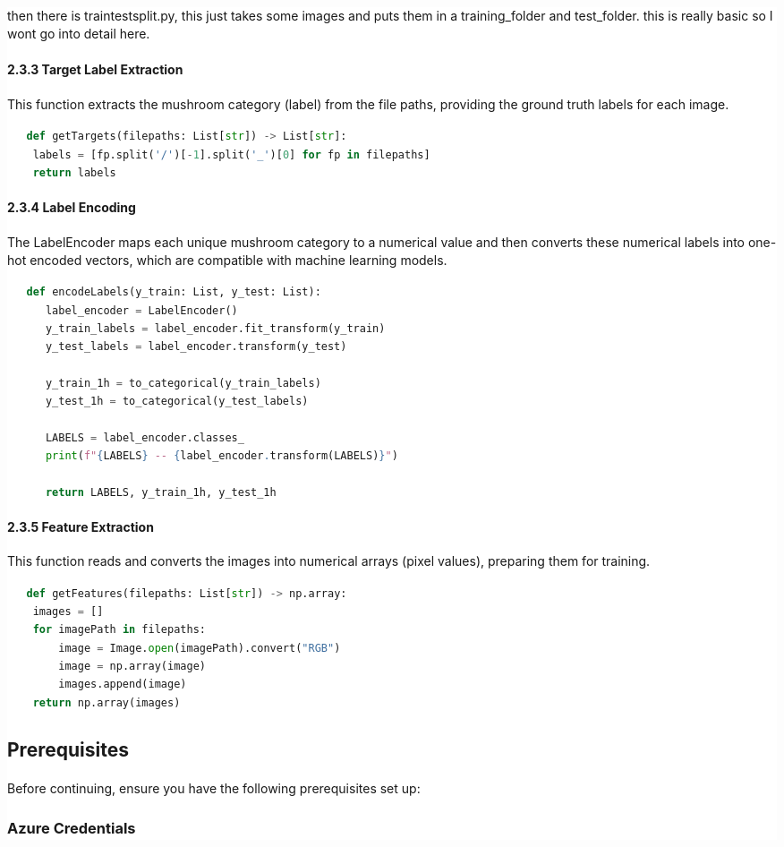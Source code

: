 then there is traintestsplit.py, this just takes some images and puts them in a training_folder and test_folder. this is really basic so I wont go into detail here.

#### 2.3.3 Target Label Extraction

This function extracts the mushroom category (label) from the file paths, providing the ground truth labels for each image.

```python
   def getTargets(filepaths: List[str]) -> List[str]:
    labels = [fp.split('/')[-1].split('_')[0] for fp in filepaths]
    return labels
```

#### 2.3.4 Label Encoding

The LabelEncoder maps each unique mushroom category to a numerical value and then converts these numerical labels into one-hot encoded vectors, which are compatible with machine learning models.

```python
   def encodeLabels(y_train: List, y_test: List):
      label_encoder = LabelEncoder()
      y_train_labels = label_encoder.fit_transform(y_train)
      y_test_labels = label_encoder.transform(y_test)

      y_train_1h = to_categorical(y_train_labels)
      y_test_1h = to_categorical(y_test_labels)

      LABELS = label_encoder.classes_
      print(f"{LABELS} -- {label_encoder.transform(LABELS)}")

      return LABELS, y_train_1h, y_test_1h
```

#### 2.3.5 Feature Extraction

This function reads and converts the images into numerical arrays (pixel values), preparing them for training.

```python
   def getFeatures(filepaths: List[str]) -> np.array:
    images = []
    for imagePath in filepaths:
        image = Image.open(imagePath).convert("RGB")
        image = np.array(image)
        images.append(image)
    return np.array(images)
```

## Prerequisites

<p>Before continuing, ensure you have the following prerequisites set up:</p>

### Azure Credentials
